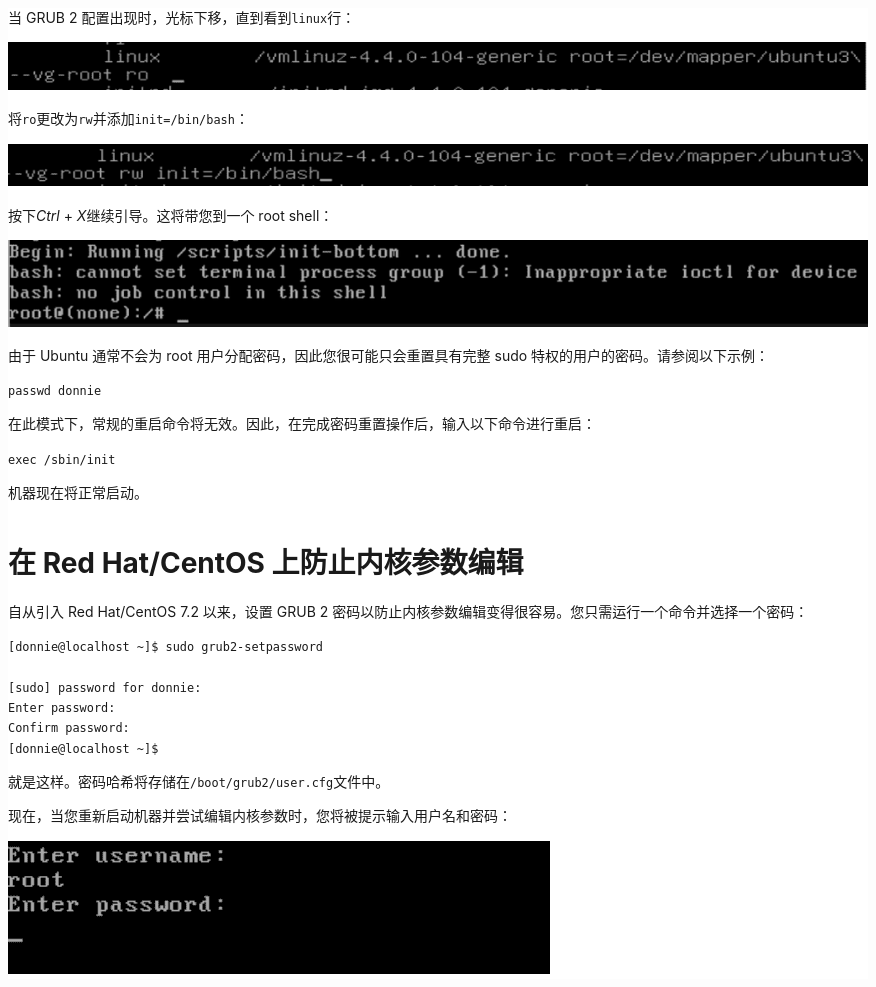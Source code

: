 当 GRUB 2 配置出现时，光标下移，直到看到`linux`行：

![](img/0d9a3652-b616-489f-b92e-c44db5d8ea70.png)

将`ro`更改为`rw`并添加`init=/bin/bash`：

![](img/2bf6dabd-d488-44fd-a727-d3c76a4a8c38.png)

按下*Ctrl* + *X*继续引导。这将带您到一个 root shell：

![](img/09c55698-6c2d-4062-b025-0d8815aa790f.png)

由于 Ubuntu 通常不会为 root 用户分配密码，因此您很可能只会重置具有完整 sudo 特权的用户的密码。请参阅以下示例：

```
passwd donnie
```

在此模式下，常规的重启命令将无效。因此，在完成密码重置操作后，输入以下命令进行重启：

```
exec /sbin/init
```

机器现在将正常启动。

# 在 Red Hat/CentOS 上防止内核参数编辑

自从引入 Red Hat/CentOS 7.2 以来，设置 GRUB 2 密码以防止内核参数编辑变得很容易。您只需运行一个命令并选择一个密码：

```
[donnie@localhost ~]$ sudo grub2-setpassword

[sudo] password for donnie:
Enter password:
Confirm password:
[donnie@localhost ~]$
```

就是这样。密码哈希将存储在`/boot/grub2/user.cfg`文件中。

现在，当您重新启动机器并尝试编辑内核参数时，您将被提示输入用户名和密码：

![](img/818bcdff-425e-4676-8e2e-671022bed7b3.png)
